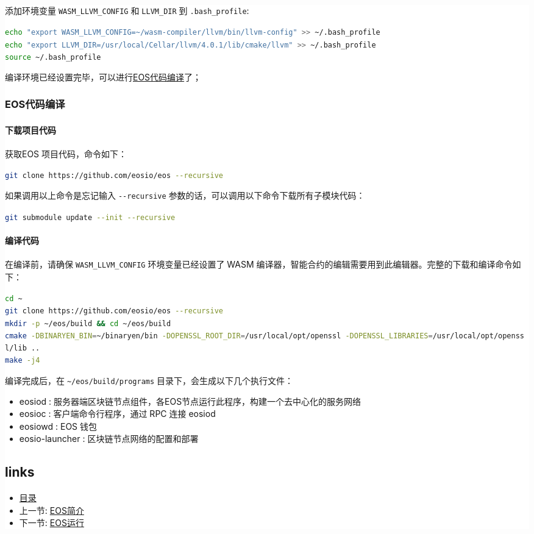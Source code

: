 添加环境变量 `WASM_LLVM_CONFIG` 和 `LLVM_DIR` 到 `.bash_profile`:

```sh
echo "export WASM_LLVM_CONFIG=~/wasm-compiler/llvm/bin/llvm-config" >> ~/.bash_profile
echo "export LLVM_DIR=/usr/local/Cellar/llvm/4.0.1/lib/cmake/llvm" >> ~/.bash_profile
source ~/.bash_profile
```

编译环境已经设置完毕，可以进行[EOS代码编译](####EOS代码编译)了；

### EOS代码编译
#### 下载项目代码
获取EOS 项目代码，命令如下：  

```sh
git clone https://github.com/eosio/eos --recursive
```

如果调用以上命令是忘记输入 `--recursive` 参数的话，可以调用以下命令下载所有子模块代码：   

```sh
git submodule update --init --recursive
```

#### 编译代码
在编译前，请确保 `WASM_LLVM_CONFIG` 环境变量已经设置了 WASM 编译器，智能合约的编辑需要用到此编辑器。完整的下载和编译命令如下：  

```sh
cd ~
git clone https://github.com/eosio/eos --recursive
mkdir -p ~/eos/build && cd ~/eos/build
cmake -DBINARYEN_BIN=~/binaryen/bin -DOPENSSL_ROOT_DIR=/usr/local/opt/openssl -DOPENSSL_LIBRARIES=/usr/local/opt/openssl/lib ..
make -j4
```

编译完成后，在 `~/eos/build/programs` 目录下，会生成以下几个执行文件：

- eosiod : 服务器端区块链节点组件，各EOS节点运行此程序，构建一个去中心化的服务网络
- eosioc : 客户端命令行程序，通过 RPC 连接 eosiod
- eosiowd : EOS 钱包
- eosio-launcher : 区块链节点网络的配置和部署

## links
   * [目录](<preface.md>)
   * 上一节: [EOS简介](<01.0.md>)
   * 下一节: [EOS运行](<01.2.md>)
